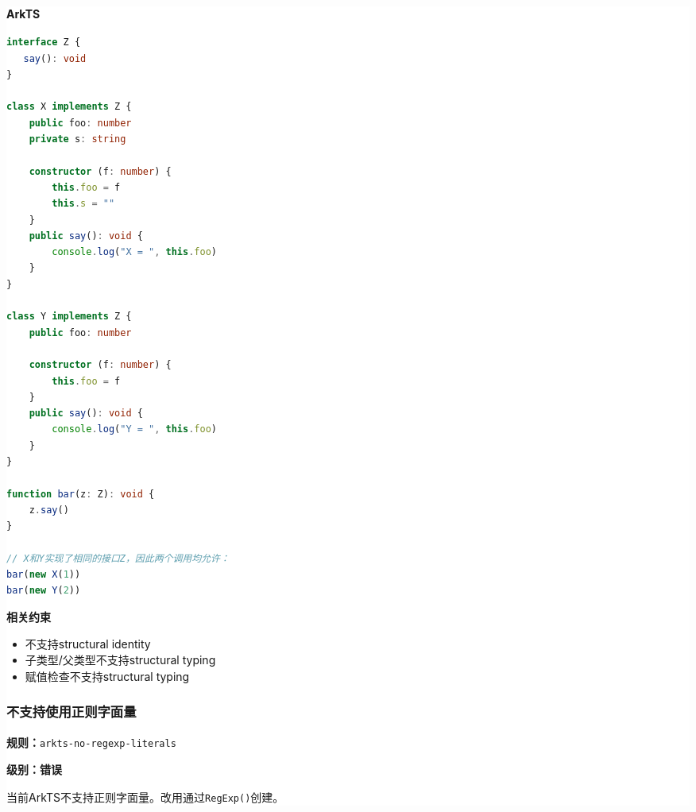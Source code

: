 **ArkTS**

```typescript
interface Z {
   say(): void
}

class X implements Z {
    public foo: number
    private s: string

    constructor (f: number) {
        this.foo = f
        this.s = ""
    }
    public say(): void {
        console.log("X = ", this.foo)
    }
}

class Y implements Z {
    public foo: number

    constructor (f: number) {
        this.foo = f
    }
    public say(): void {
        console.log("Y = ", this.foo)
    }
}

function bar(z: Z): void {
    z.say()
}

// X和Y实现了相同的接口Z，因此两个调用均允许：
bar(new X(1))
bar(new Y(2))
```

**相关约束**

* 不支持structural identity
* 子类型/父类型不支持structural typing
* 赋值检查不支持structural typing

### 不支持使用正则字面量

**规则：**`arkts-no-regexp-literals`

**级别：错误**

当前ArkTS不支持正则字面量。改用通过`RegExp()`创建。
